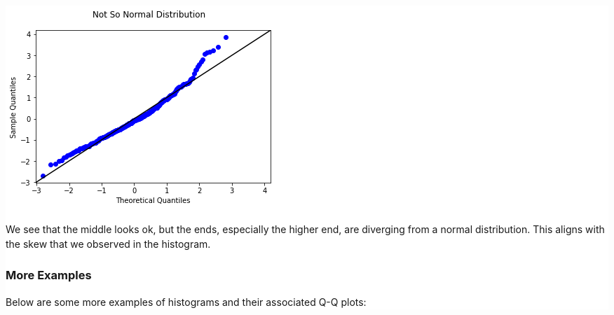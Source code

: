 
    
![png](index_files/index_12_0.png)
    


We see that the middle looks ok, but the ends, especially the higher end, are diverging from a normal distribution. This aligns with the skew that we observed in the histogram.

### More Examples

Below are some more examples of histograms and their associated Q-Q plots:
